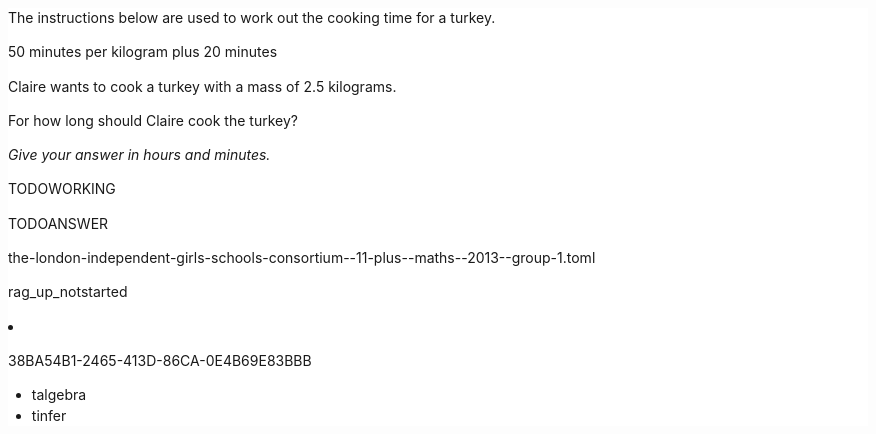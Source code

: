 The instructions below are used to work out the cooking time for a turkey.

$50 \ \text{minutes per kilogram}$ plus $20 \ \text{minutes}$

Claire wants to cook a turkey with a mass of $2.5 \ \text{kilograms}$.

For how long should Claire cook the turkey?

*Give your answer in hours and minutes.*

</div>
<div class='workings'>
<div class='working'>

TODOWORKING

</div>
</div>
<div class='answers'>
<div class='answer'>

TODOANSWER

</div>
</div>

<div class='papername'>
<p>the-london-independent-girls-schools-consortium--11-plus--maths--2013--group-1.toml</p>
</div>
<div class='rag'>
<p>rag_up_notstarted</p>
</div>
</div>
</li>
<li>
<div class='question_envelope rag_up_notstarted question'>
<div class='uuid'>
<p>38BA54B1-2465-413D-86CA-0E4B69E83BBB</p>
</div>
<div class='topics'>
<ul>
<li>
talgebra
</li>
<li>
tinfer
</li>
</ul>
</div>
<div class='question question'>

